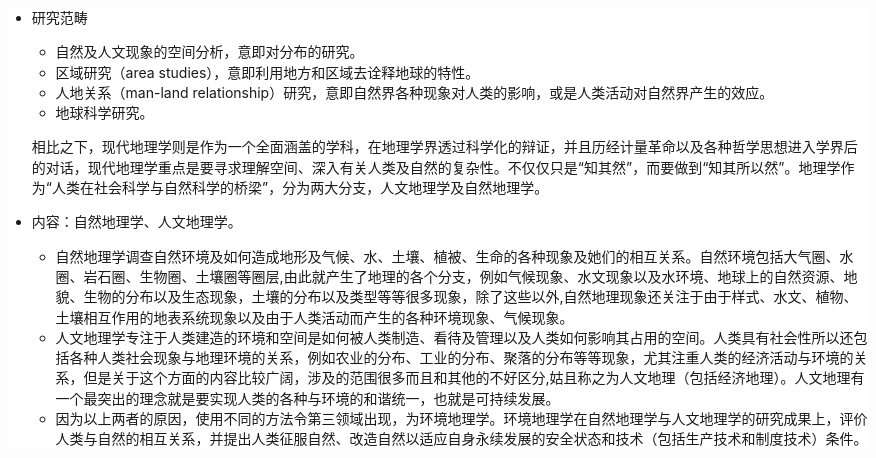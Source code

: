 - 研究范畴

  - 自然及人文现象的空间分析，意即对分布的研究。
  - 区域研究（area studies），意即利用地方和区域去诠释地球的特性。
  - 人地关系（man-land relationship）研究，意即自然界各种现象对人类的影响，或是人类活动对自然界产生的效应。
  - 地球科学研究。

  相比之下，现代地理学则是作为一个全面涵盖的学科，在地理学界透过科学化的辩证，并且历经计量革命以及各种哲学思想进入学界后的对话，现代地理学重点是要寻求理解空间、深入有关人类及自然的复杂性。不仅仅只是“知其然”，而要做到“知其所以然”。地理学作为“人类在社会科学与自然科学的桥梁”，分为两大分支，人文地理学及自然地理学。

- 内容：自然地理学、人文地理学。

  - 自然地理学调查自然环境及如何造成地形及气候、水、土壤、植被、生命的各种现象及她们的相互关系。自然环境包括大气圈、水圈、岩石圈、生物圈、土壤圈等圈层,由此就产生了地理的各个分支，例如气候现象、水文现象以及水环境、地球上的自然资源、地貌、生物的分布以及生态现象，土壤的分布以及类型等等很多现象，除了这些以外,自然地理现象还关注于由于样式、水文、植物、土壤相互作用的地表系统现象以及由于人类活动而产生的各种环境现象、气候现象。
  - 人文地理学专注于人类建造的环境和空间是如何被人类制造、看待及管理以及人类如何影响其占用的空间。人类具有社会性所以还包括各种人类社会现象与地理环境的关系，例如农业的分布、工业的分布、聚落的分布等等现象，尤其注重人类的经济活动与环境的关系，但是关于这个方面的内容比较广阔，涉及的范围很多而且和其他的不好区分,姑且称之为人文地理（包括经济地理）。人文地理有一个最突出的理念就是要实现人类的各种与环境的和谐统一，也就是可持续发展。
  - 因为以上两者的原因，使用不同的方法令第三领域出现，为环境地理学。环境地理学在自然地理学与人文地理学的研究成果上，评价人类与自然的相互关系，并提出人类征服自然、改造自然以适应自身永续发展的安全状态和技术（包括生产技术和制度技术）条件。







